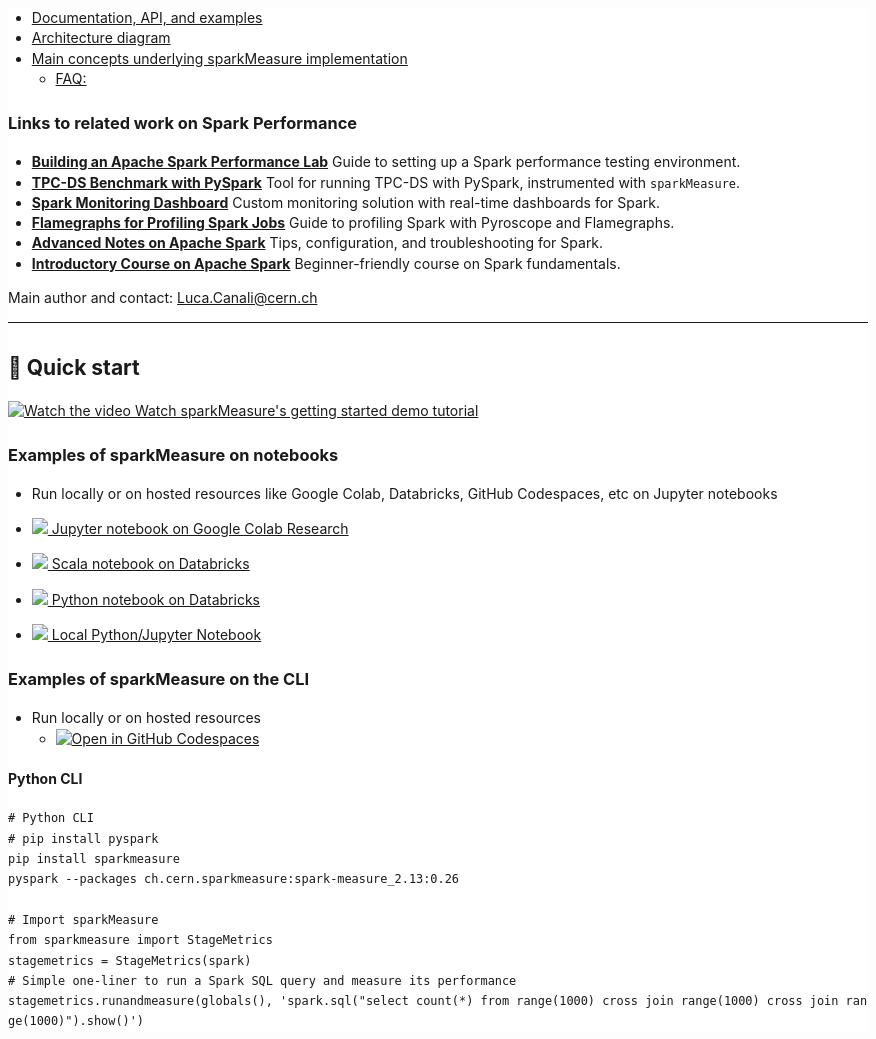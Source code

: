   - [Documentation, API, and examples](#documentation-api-and-examples)
  - [Architecture diagram](#architecture-diagram)
  - [Main concepts underlying sparkMeasure implementation](#main-concepts-underlying-sparkmeasure-implementation)
    - [FAQ:](#faq)

### Links to related work on Spark Performance

- **[Building an Apache Spark Performance Lab](https://db-blog.web.cern.ch/node/195)**
  Guide to setting up a Spark performance testing environment.
- **[TPC-DS Benchmark with PySpark](https://github.com/LucaCanali/Miscellaneous/tree/master/Performance_Testing/TPCDS_PySpark)**
  Tool for running TPC-DS with PySpark, instrumented with `sparkMeasure`.
- **[Spark Monitoring Dashboard](https://github.com/cerndb/spark-dashboard)**
  Custom monitoring solution with real-time dashboards for Spark.
- **[Flamegraphs for Profiling Spark Jobs](https://github.com/LucaCanali/Miscellaneous/blob/master/Spark_Notes/Tools_Spark_Pyroscope_FlameGraph.md)**
  Guide to profiling Spark with Pyroscope and Flamegraphs.
- **[Advanced Notes on Apache Spark](https://github.com/LucaCanali/Miscellaneous/tree/master/Spark_Notes)**
  Tips, configuration, and troubleshooting for Spark.
- **[Introductory Course on Apache Spark](https://sparktraining.web.cern.ch/)**
  Beginner-friendly course on Spark fundamentals.

Main author and contact: Luca.Canali@cern.ch

---
## 🚀 Quick start

[![Watch the video](https://www.youtube.com/s/desktop/050e6796/img/favicon_32x32.png) Watch sparkMeasure's getting started demo tutorial](https://www.youtube.com/watch?v=NEA1kkFcZWs)

### Examples of sparkMeasure on notebooks
- Run locally or on hosted resources like Google Colab, Databricks, GitHub Codespaces, etc on Jupyter notebooks

- [<img src="https://raw.githubusercontent.com/googlecolab/open_in_colab/master/images/icon128.png" height="50"> Jupyter notebook on Google Colab Research](https://colab.research.google.com/github/LucaCanali/sparkMeasure/blob/master/examples/SparkMeasure_Jupyter_Colab_Example.ipynb)

- [<img src="https://upload.wikimedia.org/wikipedia/commons/6/63/Databricks_Logo.png" height="40"> Scala notebook on Databricks](https://databricks-prod-cloudfront.cloud.databricks.com/public/4027ec902e239c93eaaa8714f173bcfc/2061385495597958/2910895789597333/442806354506758/latest.html)

- [<img src="https://upload.wikimedia.org/wikipedia/commons/6/63/Databricks_Logo.png" height="40"> Python notebook on Databricks](https://databricks-prod-cloudfront.cloud.databricks.com/public/4027ec902e239c93eaaa8714f173bcfc/2061385495597958/2910895789597316/442806354506758/latest.html)

- [<img src="https://upload.wikimedia.org/wikipedia/commons/thumb/3/38/Jupyter_logo.svg/250px-Jupyter_logo.svg.png" height="50"> Local Python/Jupyter Notebook](examples/SparkMeasure_Jupyter_Python_getting_started.ipynb)

### Examples of sparkMeasure on the CLI
  - Run locally or on hosted resources
    - [![Open in GitHub Codespaces](https://github.com/codespaces/badge.svg)](https://codespaces.new/LucaCanali/sparkMeasure)

#### Python CLI
  ```
  # Python CLI
  # pip install pyspark
  pip install sparkmeasure
  pyspark --packages ch.cern.sparkmeasure:spark-measure_2.13:0.26

  # Import sparkMeasure
  from sparkmeasure import StageMetrics
  stagemetrics = StageMetrics(spark)
  # Simple one-liner to run a Spark SQL query and measure its performance
  stagemetrics.runandmeasure(globals(), 'spark.sql("select count(*) from range(1000) cross join range(1000) cross join range(1000)").show()')

  ```